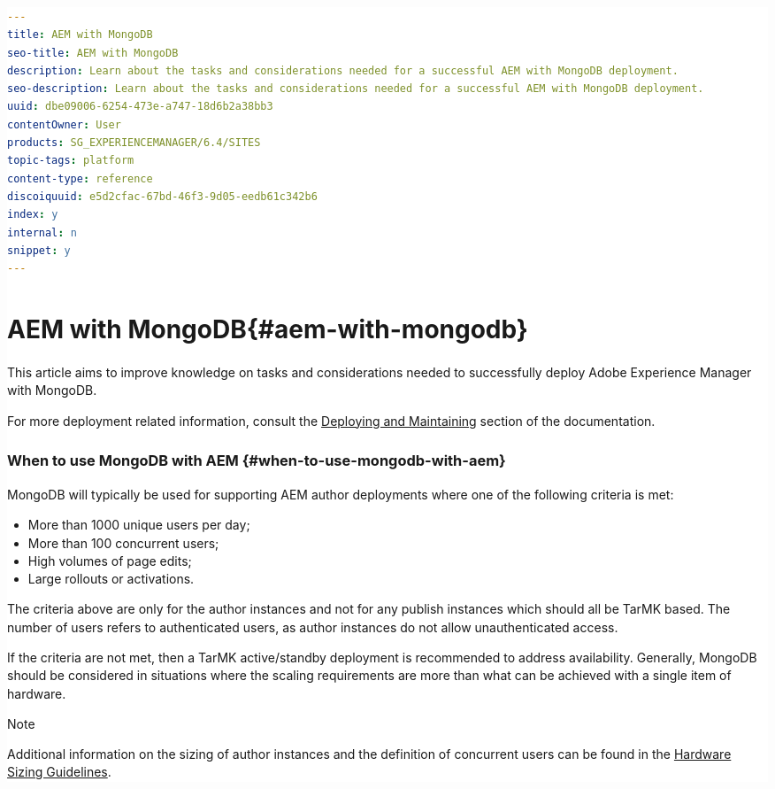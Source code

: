 ```yaml
---
title: AEM with MongoDB
seo-title: AEM with MongoDB
description: Learn about the tasks and considerations needed for a successful AEM with MongoDB deployment. 
seo-description: Learn about the tasks and considerations needed for a successful AEM with MongoDB deployment. 
uuid: dbe09006-6254-473e-a747-18d6b2a38bb3
contentOwner: User
products: SG_EXPERIENCEMANAGER/6.4/SITES
topic-tags: platform
content-type: reference
discoiquuid: e5d2cfac-67bd-46f3-9d05-eedb61c342b6
index: y
internal: n
snippet: y
---
```


# AEM with MongoDB{#aem-with-mongodb}

This article aims to improve knowledge on tasks and considerations needed to successfully deploy Adobe Experience Manager with MongoDB.

For more deployment related information, consult the [Deploying and Maintaining](../../../sites/deploying/using/deploy.md) section of the documentation.

### When to use MongoDB with AEM {#when-to-use-mongodb-with-aem}

MongoDB will typically be used for supporting AEM author deployments where one of the following criteria is met:

* More than 1000 unique users per day;
* More than 100 concurrent users;
* High volumes of page edits;
* Large rollouts or activations.

The criteria above are only for the author instances and not for any publish instances which should all be TarMK based. The number of users refers to authenticated users, as author instances do not allow unauthenticated access.

If the criteria are not met, then a TarMK active/standby deployment is recommended to address availability. Generally, MongoDB should be considered in situations where the scaling requirements are more than what can be achieved with a single item of hardware.

>[!NOTE]
>
>Additional information on the sizing of author instances and the definition of concurrent users can be found in the [Hardware Sizing Guidelines](../../../managing/using/hardware-sizing-guidelines.md#authors-working-in-parallel).
